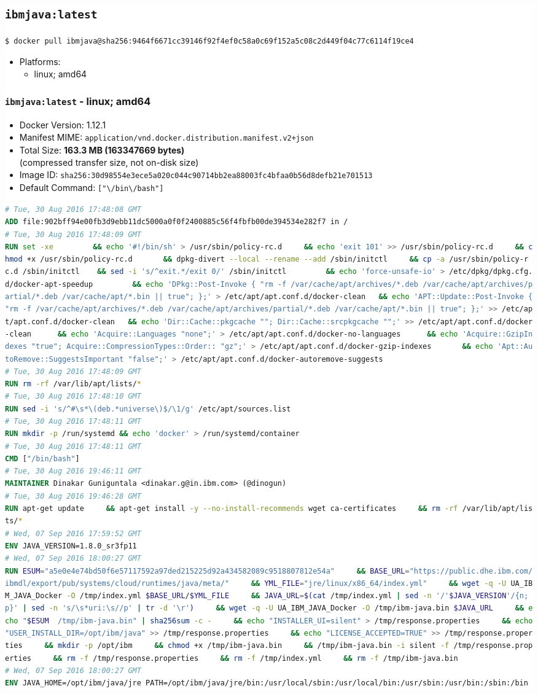 ## `ibmjava:latest`

```console
$ docker pull ibmjava@sha256:9464f6671cc39146f92f4ef0c58a0c69f152a5c08c2d449f04c77c6114f19ce4
```

-	Platforms:
	-	linux; amd64

### `ibmjava:latest` - linux; amd64

-	Docker Version: 1.12.1
-	Manifest MIME: `application/vnd.docker.distribution.manifest.v2+json`
-	Total Size: **163.3 MB (163347669 bytes)**  
	(compressed transfer size, not on-disk size)
-	Image ID: `sha256:30d98554e3ece5a020c044c90714bb2ea88003fc4bfaa0b56d8defb21e701513`
-	Default Command: `["\/bin\/bash"]`

```dockerfile
# Tue, 30 Aug 2016 17:48:08 GMT
ADD file:902bff94e00fb3d9ebb11dc5000a0f0f2400885c56f4fbfb00de394534e282f7 in / 
# Tue, 30 Aug 2016 17:48:09 GMT
RUN set -xe 		&& echo '#!/bin/sh' > /usr/sbin/policy-rc.d 	&& echo 'exit 101' >> /usr/sbin/policy-rc.d 	&& chmod +x /usr/sbin/policy-rc.d 		&& dpkg-divert --local --rename --add /sbin/initctl 	&& cp -a /usr/sbin/policy-rc.d /sbin/initctl 	&& sed -i 's/^exit.*/exit 0/' /sbin/initctl 		&& echo 'force-unsafe-io' > /etc/dpkg/dpkg.cfg.d/docker-apt-speedup 		&& echo 'DPkg::Post-Invoke { "rm -f /var/cache/apt/archives/*.deb /var/cache/apt/archives/partial/*.deb /var/cache/apt/*.bin || true"; };' > /etc/apt/apt.conf.d/docker-clean 	&& echo 'APT::Update::Post-Invoke { "rm -f /var/cache/apt/archives/*.deb /var/cache/apt/archives/partial/*.deb /var/cache/apt/*.bin || true"; };' >> /etc/apt/apt.conf.d/docker-clean 	&& echo 'Dir::Cache::pkgcache ""; Dir::Cache::srcpkgcache "";' >> /etc/apt/apt.conf.d/docker-clean 		&& echo 'Acquire::Languages "none";' > /etc/apt/apt.conf.d/docker-no-languages 		&& echo 'Acquire::GzipIndexes "true"; Acquire::CompressionTypes::Order:: "gz";' > /etc/apt/apt.conf.d/docker-gzip-indexes 		&& echo 'Apt::AutoRemove::SuggestsImportant "false";' > /etc/apt/apt.conf.d/docker-autoremove-suggests
# Tue, 30 Aug 2016 17:48:09 GMT
RUN rm -rf /var/lib/apt/lists/*
# Tue, 30 Aug 2016 17:48:10 GMT
RUN sed -i 's/^#\s*\(deb.*universe\)$/\1/g' /etc/apt/sources.list
# Tue, 30 Aug 2016 17:48:11 GMT
RUN mkdir -p /run/systemd && echo 'docker' > /run/systemd/container
# Tue, 30 Aug 2016 17:48:11 GMT
CMD ["/bin/bash"]
# Tue, 30 Aug 2016 19:46:11 GMT
MAINTAINER Dinakar Guniguntala <dinakar.g@in.ibm.com> (@dinogun)
# Tue, 30 Aug 2016 19:46:28 GMT
RUN apt-get update     && apt-get install -y --no-install-recommends wget ca-certificates     && rm -rf /var/lib/apt/lists/*
# Wed, 07 Sep 2016 17:59:52 GMT
ENV JAVA_VERSION=1.8.0_sr3fp11
# Wed, 07 Sep 2016 18:00:27 GMT
RUN ESUM="a5e0e4e74bd50f6e57117592a97ded215225d92a434582089c9518807812e54a"     && BASE_URL="https://public.dhe.ibm.com/ibmdl/export/pub/systems/cloud/runtimes/java/meta/"     && YML_FILE="jre/linux/x86_64/index.yml"     && wget -q -U UA_IBM_JAVA_Docker -O /tmp/index.yml $BASE_URL/$YML_FILE     && JAVA_URL=$(cat /tmp/index.yml | sed -n '/'$JAVA_VERSION'/{n;p}' | sed -n 's/\s*uri:\s//p' | tr -d '\r')     && wget -q -U UA_IBM_JAVA_Docker -O /tmp/ibm-java.bin $JAVA_URL     && echo "$ESUM  /tmp/ibm-java.bin" | sha256sum -c -     && echo "INSTALLER_UI=silent" > /tmp/response.properties     && echo "USER_INSTALL_DIR=/opt/ibm/java" >> /tmp/response.properties     && echo "LICENSE_ACCEPTED=TRUE" >> /tmp/response.properties     && mkdir -p /opt/ibm     && chmod +x /tmp/ibm-java.bin     && /tmp/ibm-java.bin -i silent -f /tmp/response.properties     && rm -f /tmp/response.properties     && rm -f /tmp/index.yml     && rm -f /tmp/ibm-java.bin
# Wed, 07 Sep 2016 18:00:27 GMT
ENV JAVA_HOME=/opt/ibm/java/jre PATH=/opt/ibm/java/jre/bin:/usr/local/sbin:/usr/local/bin:/usr/sbin:/usr/bin:/sbin:/bin
```
